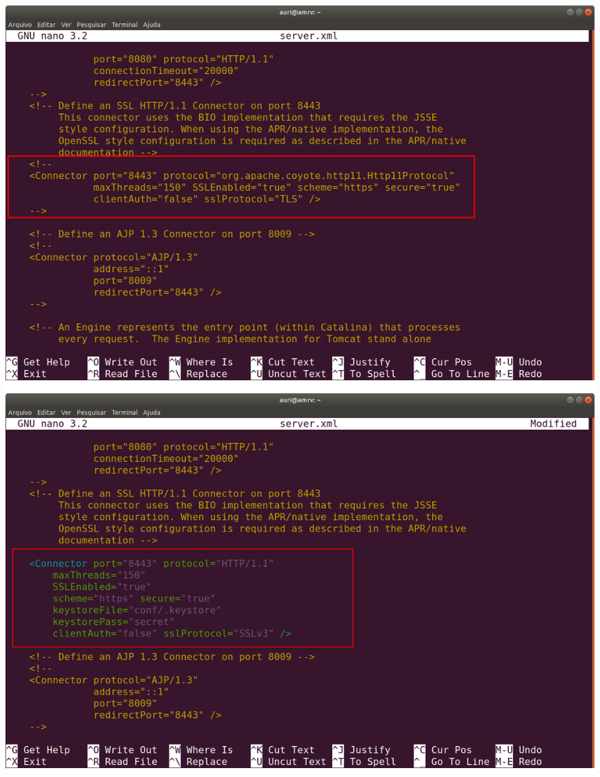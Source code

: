 ![Substituir o c&#xF3;digo destacado pelo c&#xF3;digo acima](../.gitbook/assets/nano-server-xml-antes-02.png)

![Trecho inclu&#xED;do para habilitar recurso de autentica&#xE7;&#xE3;o via SSL ](../.gitbook/assets/nano-server-xml-depois-02.png)
